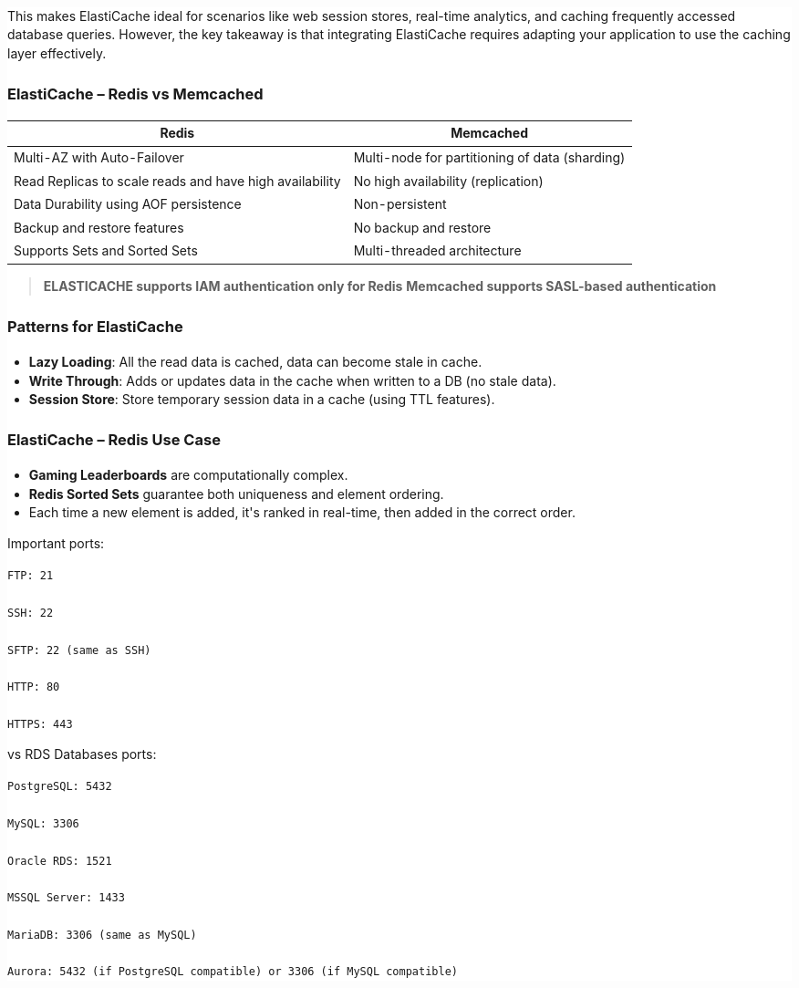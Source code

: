 This makes ElastiCache ideal for scenarios like web session stores, real-time analytics, and caching frequently accessed database queries. However, the key takeaway is that integrating ElastiCache requires adapting your application to use the caching layer effectively.



### ElastiCache – Redis vs Memcached

| **Redis**                               | **Memcached**                         |
|-----------------------------------------|---------------------------------------|
| Multi-AZ with Auto-Failover             | Multi-node for partitioning of data (sharding) |
| Read Replicas to scale reads and have high availability | No high availability (replication) |
| Data Durability using AOF persistence   | Non-persistent                        |
| Backup and restore features             | No backup and restore                 |
| Supports Sets and Sorted Sets           | Multi-threaded architecture           |



> **ELASTICACHE supports IAM authentication only for Redis**
> **Memcached supports SASL-based authentication**

### Patterns for ElastiCache

- **Lazy Loading**: All the read data is cached, data can become stale in cache.
- **Write Through**: Adds or updates data in the cache when written to a DB (no stale data).
- **Session Store**: Store temporary session data in a cache (using TTL features).

### ElastiCache – Redis Use Case

- **Gaming Leaderboards** are computationally complex.
- **Redis Sorted Sets** guarantee both uniqueness and element ordering.
- Each time a new element is added, it's ranked in real-time, then added in the correct order.





Important ports:

    FTP: 21

    SSH: 22

    SFTP: 22 (same as SSH)

    HTTP: 80

    HTTPS: 443 

vs RDS Databases ports:

    PostgreSQL: 5432

    MySQL: 3306

    Oracle RDS: 1521

    MSSQL Server: 1433

    MariaDB: 3306 (same as MySQL)

    Aurora: 5432 (if PostgreSQL compatible) or 3306 (if MySQL compatible)